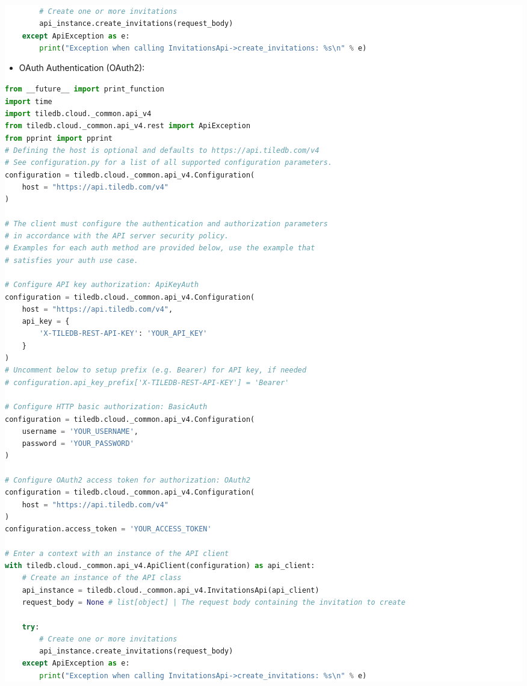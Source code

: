 ```python
        # Create one or more invitations
        api_instance.create_invitations(request_body)
    except ApiException as e:
        print("Exception when calling InvitationsApi->create_invitations: %s\n" % e)
```

- OAuth Authentication (OAuth2):

```python
from __future__ import print_function
import time
import tiledb.cloud._common.api_v4
from tiledb.cloud._common.api_v4.rest import ApiException
from pprint import pprint
# Defining the host is optional and defaults to https://api.tiledb.com/v4
# See configuration.py for a list of all supported configuration parameters.
configuration = tiledb.cloud._common.api_v4.Configuration(
    host = "https://api.tiledb.com/v4"
)

# The client must configure the authentication and authorization parameters
# in accordance with the API server security policy.
# Examples for each auth method are provided below, use the example that
# satisfies your auth use case.

# Configure API key authorization: ApiKeyAuth
configuration = tiledb.cloud._common.api_v4.Configuration(
    host = "https://api.tiledb.com/v4",
    api_key = {
        'X-TILEDB-REST-API-KEY': 'YOUR_API_KEY'
    }
)
# Uncomment below to setup prefix (e.g. Bearer) for API key, if needed
# configuration.api_key_prefix['X-TILEDB-REST-API-KEY'] = 'Bearer'

# Configure HTTP basic authorization: BasicAuth
configuration = tiledb.cloud._common.api_v4.Configuration(
    username = 'YOUR_USERNAME',
    password = 'YOUR_PASSWORD'
)

# Configure OAuth2 access token for authorization: OAuth2
configuration = tiledb.cloud._common.api_v4.Configuration(
    host = "https://api.tiledb.com/v4"
)
configuration.access_token = 'YOUR_ACCESS_TOKEN'

# Enter a context with an instance of the API client
with tiledb.cloud._common.api_v4.ApiClient(configuration) as api_client:
    # Create an instance of the API class
    api_instance = tiledb.cloud._common.api_v4.InvitationsApi(api_client)
    request_body = None # list[object] | The request body containing the invitation to create

    try:
        # Create one or more invitations
        api_instance.create_invitations(request_body)
    except ApiException as e:
        print("Exception when calling InvitationsApi->create_invitations: %s\n" % e)
```
